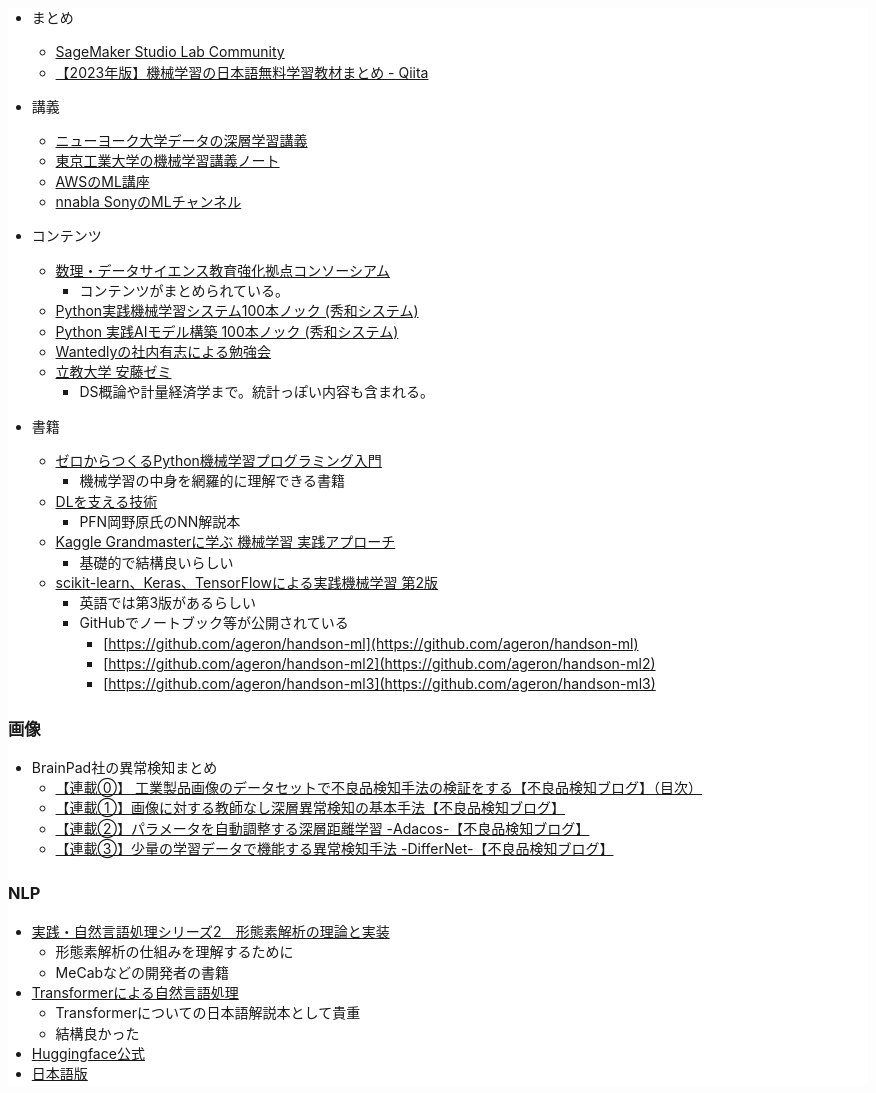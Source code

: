- まとめ
  - [SageMaker Studio Lab Community](https://github.com/aws-sagemaker-jp/awesome-studio-lab-jp)
  - [【2023年版】機械学習の日本語無料学習教材まとめ - Qiita](https://qiita.com/shuto_ishii/items/ff36b82e37d0c4ccc073)

- 講義
  - [ニューヨーク大学データの深層学習講義](https://atcold.github.io/pytorch-Deep-Learning/ja/)
  - [東京工業大学の機械学習講義ノート](https://chokkan.github.io/mlnote/)
  - [AWSのML講座](https://www.youtube.com/channel/UC12LqyqTQYbXatYS9AA7Nuw/playlists)
  - [nnabla SonyのMLチャンネル](https://www.youtube.com/channel/UCOELxR-yS2EbjBxQ0hx4yBw)

- コンテンツ
  - [数理・データサイエンス教育強化拠点コンソーシアム](http://www.mi.u-tokyo.ac.jp/consortium/e-learning.html)
    - コンテンツがまとめられている。
  - [Python実践機械学習システム100本ノック (秀和システム)](https://www.shuwasystem.co.jp/support/7980html/6341.html)
  - [Python 実践AIモデル構築 100本ノック (秀和システム)](https://www.shuwasystem.co.jp/support/7980html/6440.html)
  - [Wantedlyの社内有志による勉強会](https://github.com/wantedly/machine-learning-round-table)
  - [立教大学 安藤ゼミ](https://sites.google.com/site/michihito7ando/lectures)
    - DS概論や計量経済学まで。統計っぽい内容も含まれる。

- 書籍
  - [ゼロからつくるPython機械学習プログラミング入門](https://www.kspub.co.jp/book/detail/5206126.html)
    - 機械学習の中身を網羅的に理解できる書籍
  - [DLを支える技術](https://hillbig.github.io/deeplearning-techbooksplus/)
    - PFN岡野原氏のNN解説本
  - [Kaggle Grandmasterに学ぶ 機械学習 実践アプローチ](https://www.amazon.co.jp/dp/4839974985)
    - 基礎的で結構良いらしい
  - [scikit-learn、Keras、TensorFlowによる実践機械学習 第2版](https://www.amazon.co.jp/dp/4873119286)
    - 英語では第3版があるらしい
    - GitHubでノートブック等が公開されている
      - [https://github.com/ageron/handson-ml](https://github.com/ageron/handson-ml)
      - [https://github.com/ageron/handson-ml2](https://github.com/ageron/handson-ml2)
      - [https://github.com/ageron/handson-ml3](https://github.com/ageron/handson-ml3)

### 画像

- BrainPad社の異常検知まとめ
  - [【連載⓪】 工業製品画像のデータセットで不良品検知手法の検証をする【不良品検知ブログ】（目次）](https://blog.brainpad.co.jp/entry/2020/12/04/113000)
  - [【連載①】画像に対する教師なし深層異常検知の基本手法【不良品検知ブログ】](https://blog.brainpad.co.jp/entry/2020/12/11/110000)
  - [【連載②】パラメータを自動調整する深層距離学習 -Adacos-【不良品検知ブログ】](https://blog.brainpad.co.jp/entry/2020/12/24/123000)
  - [【連載③】少量の学習データで機能する異常検知手法 -DifferNet-【不良品検知ブログ】](https://blog.brainpad.co.jp/entry/2021/01/15/110000)

### NLP

- [実践・自然言語処理シリーズ2　形態素解析の理論と実装](https://www.amazon.co.jp/dp/B07J1NBNYW)
  - 形態素解析の仕組みを理解するために
  - MeCabなどの開発者の書籍
- [Transformerによる自然言語処理](https://www.amazon.co.jp/dp/4254122659/)
  - Transformerについての日本語解説本として貴重
  - 結構良かった
- [Huggingface公式](https://huggingface.co/course/chapter1/1)
- [日本語版](https://zenn.dev/ttya16/articles/ce89dcab833d32cadb39)
